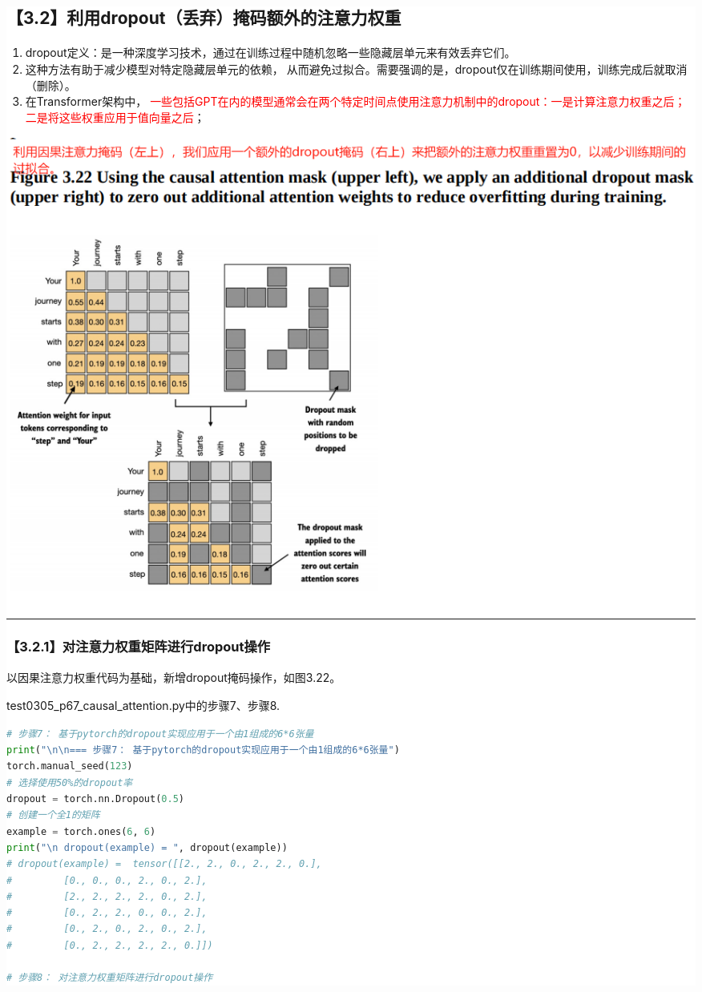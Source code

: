
## 【3.2】利用dropout（丢弃）掩码额外的注意力权重

1. dropout定义：是一种深度学习技术，通过在训练过程中随机忽略一些隐藏层单元来有效丢弃它们。
1. 这种方法有助于减少模型对特定隐藏层单元的依赖， 从而避免过拟合。需要强调的是，dropout仅在训练期间使用，训练完成后就取消（删除）。
2. 在Transformer架构中，<font color="#ff0000"> 一些包括GPT在内的模型通常会在两个特定时间点使用注意力机制中的dropout：一是计算注意力权重之后； 二是将这些权重应用于值向量之后</font>；

![image-20250605222610039](./pic/03/0322.png)



---

### 【3.2.1】对注意力权重矩阵进行dropout操作

以因果注意力权重代码为基础，新增dropout掩码操作，如图3.22。

test0305_p67_causal_attention.py中的步骤7、步骤8.

```python
# 步骤7： 基于pytorch的dropout实现应用于一个由1组成的6*6张量
print("\n\n=== 步骤7： 基于pytorch的dropout实现应用于一个由1组成的6*6张量")
torch.manual_seed(123)
# 选择使用50%的dropout率
dropout = torch.nn.Dropout(0.5)
# 创建一个全1的矩阵
example = torch.ones(6, 6)
print("\n dropout(example) = ", dropout(example))
# dropout(example) =  tensor([[2., 2., 0., 2., 2., 0.],
#         [0., 0., 0., 2., 0., 2.],
#         [2., 2., 2., 2., 0., 2.],
#         [0., 2., 2., 0., 0., 2.],
#         [0., 2., 0., 2., 0., 2.],
#         [0., 2., 2., 2., 2., 0.]])

# 步骤8： 对注意力权重矩阵进行dropout操作
```
